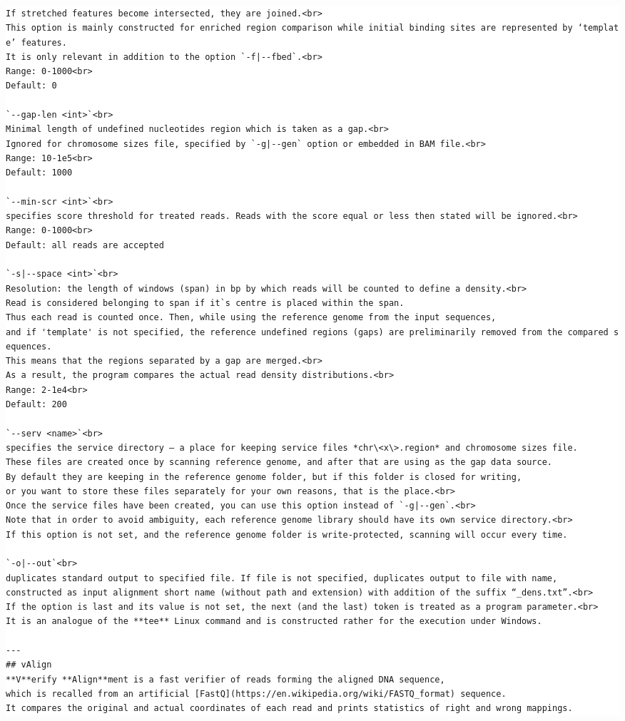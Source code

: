 ```
If stretched features become intersected, they are joined.<br>
This option is mainly constructed for enriched region comparison while initial binding sites are represented by ‘template’ features. 
It is only relevant in addition to the option `-f|--fbed`.<br>
Range: 0-1000<br>
Default: 0

`--gap-len <int>`<br>
Minimal length of undefined nucleotides region which is taken as a gap.<br>
Ignored for chromosome sizes file, specified by `-g|--gen` option or embedded in BAM file.<br>
Range: 10-1e5<br>
Default: 1000

`--min-scr <int>`<br>
specifies score threshold for treated reads. Reads with the score equal or less then stated will be ignored.<br>
Range: 0-1000<br>
Default: all reads are accepted

`-s|--space <int>`<br>
Resolution: the length of windows (span) in bp by which reads will be counted to define a density.<br>
Read is considered belonging to span if it`s centre is placed within the span. 
Thus each read is counted once. Then, while using the reference genome from the input sequences, 
and if 'template' is not specified, the reference undefined regions (gaps) are preliminarily removed from the compared sequences. 
This means that the regions separated by a gap are merged.<br>
As a result, the program compares the actual read density distributions.<br>
Range: 2-1e4<br>
Default: 200

`--serv <name>`<br>
specifies the service directory – a place for keeping service files *chr\<x\>.region* and chromosome sizes file. 
These files are created once by scanning reference genome, and after that are using as the gap data source. 
By default they are keeping in the reference genome folder, but if this folder is closed for writing, 
or you want to store these files separately for your own reasons, that is the place.<br>
Once the service files have been created, you can use this option instead of `-g|--gen`.<br>
Note that in order to avoid ambiguity, each reference genome library should have its own service directory.<br>
If this option is not set, and the reference genome folder is write-protected, scanning will occur every time.

`-o|--out`<br>
duplicates standard output to specified file. If file is not specified, duplicates output to file with name, 
constructed as input alignment short name (without path and extension) with addition of the suffix “_dens.txt”.<br>
If the option is last and its value is not set, the next (and the last) token is treated as a program parameter.<br>
It is an analogue of the **tee** Linux command and is constructed rather for the execution under Windows.

---
## vAlign
**V**erify **Align**ment is a fast verifier of reads forming the aligned DNA sequence, 
which is recalled from an artificial [FastQ](https://en.wikipedia.org/wiki/FASTQ_format) sequence. 
It compares the original and actual coordinates of each read and prints statistics of right and wrong mappings.

```